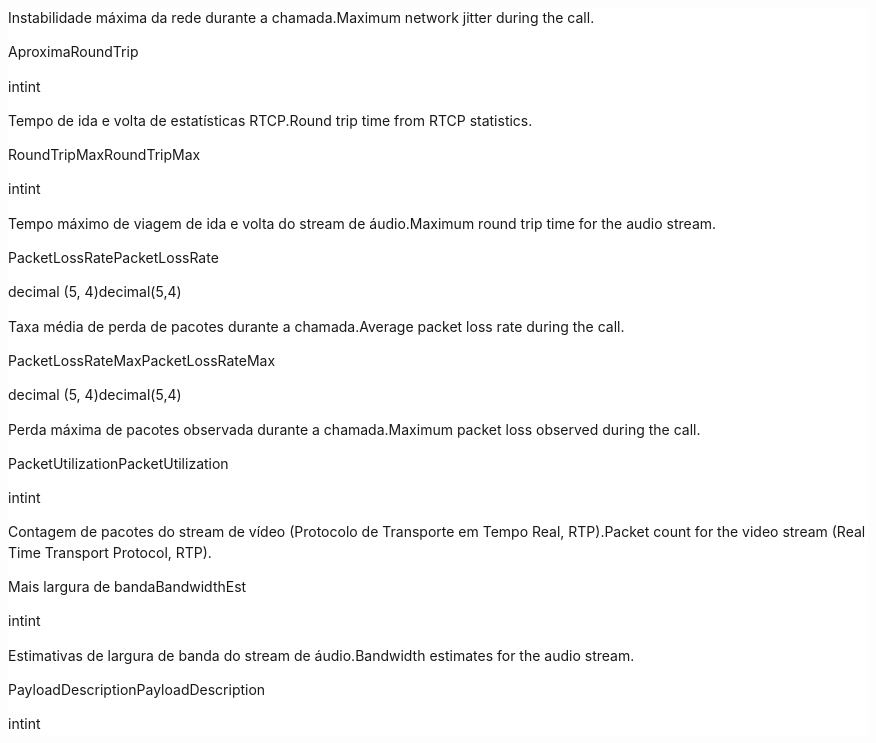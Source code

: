 <td><p><span data-ttu-id="579d2-321">Instabilidade máxima da rede durante a chamada.</span><span class="sxs-lookup"><span data-stu-id="579d2-321">Maximum network jitter during the call.</span></span></p></td>
</tr>
<tr class="even">
<td><p><span data-ttu-id="579d2-322">Aproxima</span><span class="sxs-lookup"><span data-stu-id="579d2-322">RoundTrip</span></span></p></td>
<td><p><span data-ttu-id="579d2-323">int</span><span class="sxs-lookup"><span data-stu-id="579d2-323">int</span></span></p></td>
<td><p><span data-ttu-id="579d2-324">Tempo de ida e volta de estatísticas RTCP.</span><span class="sxs-lookup"><span data-stu-id="579d2-324">Round trip time from RTCP statistics.</span></span></p></td>
</tr>
<tr class="odd">
<td><p><span data-ttu-id="579d2-325">RoundTripMax</span><span class="sxs-lookup"><span data-stu-id="579d2-325">RoundTripMax</span></span></p></td>
<td><p><span data-ttu-id="579d2-326">int</span><span class="sxs-lookup"><span data-stu-id="579d2-326">int</span></span></p></td>
<td><p><span data-ttu-id="579d2-327">Tempo máximo de viagem de ida e volta do stream de áudio.</span><span class="sxs-lookup"><span data-stu-id="579d2-327">Maximum round trip time for the audio stream.</span></span></p></td>
</tr>
<tr class="even">
<td><p><span data-ttu-id="579d2-328">PacketLossRate</span><span class="sxs-lookup"><span data-stu-id="579d2-328">PacketLossRate</span></span></p></td>
<td><p><span data-ttu-id="579d2-329">decimal (5, 4)</span><span class="sxs-lookup"><span data-stu-id="579d2-329">decimal(5,4)</span></span></p></td>
<td><p><span data-ttu-id="579d2-330">Taxa média de perda de pacotes durante a chamada.</span><span class="sxs-lookup"><span data-stu-id="579d2-330">Average packet loss rate during the call.</span></span></p></td>
</tr>
<tr class="odd">
<td><p><span data-ttu-id="579d2-331">PacketLossRateMax</span><span class="sxs-lookup"><span data-stu-id="579d2-331">PacketLossRateMax</span></span></p></td>
<td><p><span data-ttu-id="579d2-332">decimal (5, 4)</span><span class="sxs-lookup"><span data-stu-id="579d2-332">decimal(5,4)</span></span></p></td>
<td><p><span data-ttu-id="579d2-333">Perda máxima de pacotes observada durante a chamada.</span><span class="sxs-lookup"><span data-stu-id="579d2-333">Maximum packet loss observed during the call.</span></span></p></td>
</tr>
<tr class="even">
<td><p><span data-ttu-id="579d2-334">PacketUtilization</span><span class="sxs-lookup"><span data-stu-id="579d2-334">PacketUtilization</span></span></p></td>
<td><p><span data-ttu-id="579d2-335">int</span><span class="sxs-lookup"><span data-stu-id="579d2-335">int</span></span></p></td>
<td><p><span data-ttu-id="579d2-336">Contagem de pacotes do stream de vídeo (Protocolo de Transporte em Tempo Real, RTP).</span><span class="sxs-lookup"><span data-stu-id="579d2-336">Packet count for the video stream (Real Time Transport Protocol, RTP).</span></span></p></td>
</tr>
<tr class="odd">
<td><p><span data-ttu-id="579d2-337">Mais largura de banda</span><span class="sxs-lookup"><span data-stu-id="579d2-337">BandwidthEst</span></span></p></td>
<td><p><span data-ttu-id="579d2-338">int</span><span class="sxs-lookup"><span data-stu-id="579d2-338">int</span></span></p></td>
<td><p><span data-ttu-id="579d2-339">Estimativas de largura de banda do stream de áudio.</span><span class="sxs-lookup"><span data-stu-id="579d2-339">Bandwidth estimates for the audio stream.</span></span></p></td>
</tr>
<tr class="even">
<td><p><span data-ttu-id="579d2-340">PayloadDescription</span><span class="sxs-lookup"><span data-stu-id="579d2-340">PayloadDescription</span></span></p></td>
<td><p><span data-ttu-id="579d2-341">int</span><span class="sxs-lookup"><span data-stu-id="579d2-341">int</span></span></p></td>